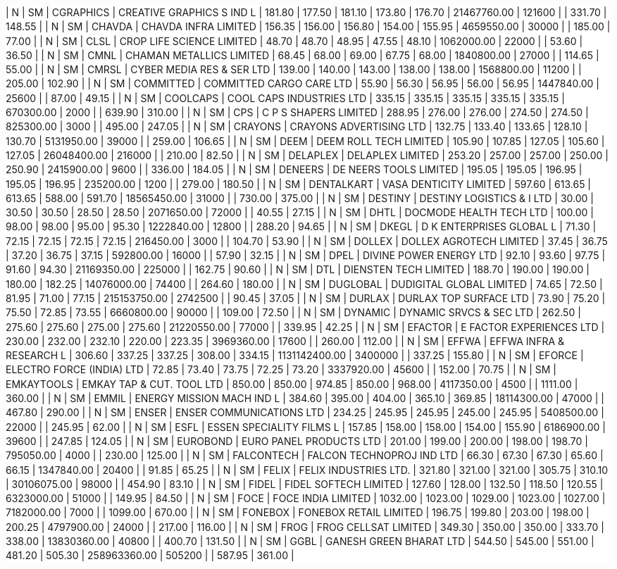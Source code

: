 | N | SM | CGRAPHICS | CREATIVE GRAPHICS S IND L | 181.80 | 177.50 | 181.10 | 173.80 | 176.70 | 21467760.00 | 121600 |  | 331.70 | 148.55 |
| N | SM | CHAVDA | CHAVDA INFRA LIMITED | 156.35 | 156.00 | 156.80 | 154.00 | 155.95 | 4659550.00 | 30000 |  | 185.00 | 77.00 |
| N | SM | CLSL | CROP LIFE SCIENCE LIMITED | 48.70 | 48.70 | 48.95 | 47.55 | 48.10 | 1062000.00 | 22000 |  | 53.60 | 36.50 |
| N | SM | CMNL | CHAMAN METALLICS LIMITED | 68.45 | 68.00 | 69.00 | 67.75 | 68.00 | 1840800.00 | 27000 |  | 114.65 | 55.00 |
| N | SM | CMRSL | CYBER MEDIA RES & SER LTD | 139.00 | 140.00 | 143.00 | 138.00 | 138.00 | 1568800.00 | 11200 |  | 205.00 | 102.90 |
| N | SM | COMMITTED | COMMITTED CARGO CARE LTD | 55.90 | 56.30 | 56.95 | 56.00 | 56.95 | 1447840.00 | 25600 |  | 87.00 | 49.15 |
| N | SM | COOLCAPS | COOL CAPS INDUSTRIES LTD | 335.15 | 335.15 | 335.15 | 335.15 | 335.15 | 670300.00 | 2000 |  | 639.90 | 310.00 |
| N | SM | CPS | C P S SHAPERS LIMITED | 288.95 | 276.00 | 276.00 | 274.50 | 274.50 | 825300.00 | 3000 |  | 495.00 | 247.05 |
| N | SM | CRAYONS | CRAYONS ADVERTISING LTD | 132.75 | 133.40 | 133.65 | 128.10 | 130.70 | 5131950.00 | 39000 |  | 259.00 | 106.65 |
| N | SM | DEEM | DEEM ROLL TECH LIMITED | 105.90 | 107.85 | 127.05 | 105.60 | 127.05 | 26048400.00 | 216000 |  | 210.00 | 82.50 |
| N | SM | DELAPLEX | DELAPLEX LIMITED | 253.20 | 257.00 | 257.00 | 250.00 | 250.90 | 2415900.00 | 9600 |  | 336.00 | 184.05 |
| N | SM | DENEERS | DE NEERS TOOLS LIMITED | 195.05 | 195.05 | 196.95 | 195.05 | 196.95 | 235200.00 | 1200 |  | 279.00 | 180.50 |
| N | SM | DENTALKART | VASA DENTICITY LIMITED | 597.60 | 613.65 | 613.65 | 588.00 | 591.70 | 18565450.00 | 31000 |  | 730.00 | 375.00 |
| N | SM | DESTINY | DESTINY LOGISTICS & I LTD | 30.00 | 30.50 | 30.50 | 28.50 | 28.50 | 2071650.00 | 72000 |  | 40.55 | 27.15 |
| N | SM | DHTL | DOCMODE HEALTH TECH LTD | 100.00 | 98.00 | 98.00 | 95.00 | 95.30 | 1222840.00 | 12800 |  | 288.20 | 94.65 |
| N | SM | DKEGL | D K ENTERPRISES GLOBAL L | 71.30 | 72.15 | 72.15 | 72.15 | 72.15 | 216450.00 | 3000 |  | 104.70 | 53.90 |
| N | SM | DOLLEX | DOLLEX AGROTECH LIMITED | 37.45 | 36.75 | 37.20 | 36.75 | 37.15 | 592800.00 | 16000 |  | 57.90 | 32.15 |
| N | SM | DPEL | DIVINE POWER ENERGY LTD | 92.10 | 93.60 | 97.75 | 91.60 | 94.30 | 21169350.00 | 225000 |  | 162.75 | 90.60 |
| N | SM | DTL | DIENSTEN TECH LIMITED | 188.70 | 190.00 | 190.00 | 180.00 | 182.25 | 14076000.00 | 74400 |  | 264.60 | 180.00 |
| N | SM | DUGLOBAL | DUDIGITAL GLOBAL LIMITED | 74.65 | 72.50 | 81.95 | 71.00 | 77.15 | 215153750.00 | 2742500 |  | 90.45 | 37.05 |
| N | SM | DURLAX | DURLAX TOP SURFACE LTD | 73.90 | 75.20 | 75.50 | 72.85 | 73.55 | 6660800.00 | 90000 |  | 109.00 | 72.50 |
| N | SM | DYNAMIC | DYNAMIC SRVCS & SEC LTD | 262.50 | 275.60 | 275.60 | 275.00 | 275.60 | 21220550.00 | 77000 |  | 339.95 | 42.25 |
| N | SM | EFACTOR | E FACTOR EXPERIENCES LTD | 230.00 | 232.00 | 232.10 | 220.00 | 223.35 | 3969360.00 | 17600 |  | 260.00 | 112.00 |
| N | SM | EFFWA | EFFWA INFRA & RESEARCH L | 306.60 | 337.25 | 337.25 | 308.00 | 334.15 | 1131142400.00 | 3400000 |  | 337.25 | 155.80 |
| N | SM | EFORCE | ELECTRO FORCE (INDIA) LTD | 72.85 | 73.40 | 73.75 | 72.25 | 73.20 | 3337920.00 | 45600 |  | 152.00 | 70.75 |
| N | SM | EMKAYTOOLS | EMKAY TAP & CUT. TOOL LTD | 850.00 | 850.00 | 974.85 | 850.00 | 968.00 | 4117350.00 | 4500 |  | 1111.00 | 360.00 |
| N | SM | EMMIL | ENERGY MISSION MACH IND L | 384.60 | 395.00 | 404.00 | 365.10 | 369.85 | 18114300.00 | 47000 |  | 467.80 | 290.00 |
| N | SM | ENSER | ENSER COMMUNICATIONS LTD | 234.25 | 245.95 | 245.95 | 245.00 | 245.95 | 5408500.00 | 22000 |  | 245.95 | 62.00 |
| N | SM | ESFL | ESSEN SPECIALITY FILMS L | 157.85 | 158.00 | 158.00 | 154.00 | 155.90 | 6186900.00 | 39600 |  | 247.85 | 124.05 |
| N | SM | EUROBOND | EURO PANEL PRODUCTS LTD | 201.00 | 199.00 | 200.00 | 198.00 | 198.70 | 795050.00 | 4000 |  | 230.00 | 125.00 |
| N | SM | FALCONTECH | FALCON TECHNOPROJ IND LTD | 66.30 | 67.30 | 67.30 | 65.60 | 66.15 | 1347840.00 | 20400 |  | 91.85 | 65.25 |
| N | SM | FELIX | FELIX INDUSTRIES LTD. | 321.80 | 321.00 | 321.00 | 305.75 | 310.10 | 30106075.00 | 98000 |  | 454.90 | 83.10 |
| N | SM | FIDEL | FIDEL SOFTECH LIMITED | 127.60 | 128.00 | 132.50 | 118.50 | 120.55 | 6323000.00 | 51000 |  | 149.95 | 84.50 |
| N | SM | FOCE | FOCE INDIA LIMITED | 1032.00 | 1023.00 | 1029.00 | 1023.00 | 1027.00 | 7182000.00 | 7000 |  | 1099.00 | 670.00 |
| N | SM | FONEBOX | FONEBOX RETAIL LIMITED | 196.75 | 199.80 | 203.00 | 198.00 | 200.25 | 4797900.00 | 24000 |  | 217.00 | 116.00 |
| N | SM | FROG | FROG CELLSAT LIMITED | 349.30 | 350.00 | 350.00 | 333.70 | 338.00 | 13830360.00 | 40800 |  | 400.70 | 131.50 |
| N | SM | GGBL | GANESH GREEN BHARAT LTD | 544.50 | 545.00 | 551.00 | 481.20 | 505.30 | 258963360.00 | 505200 |  | 587.95 | 361.00 |